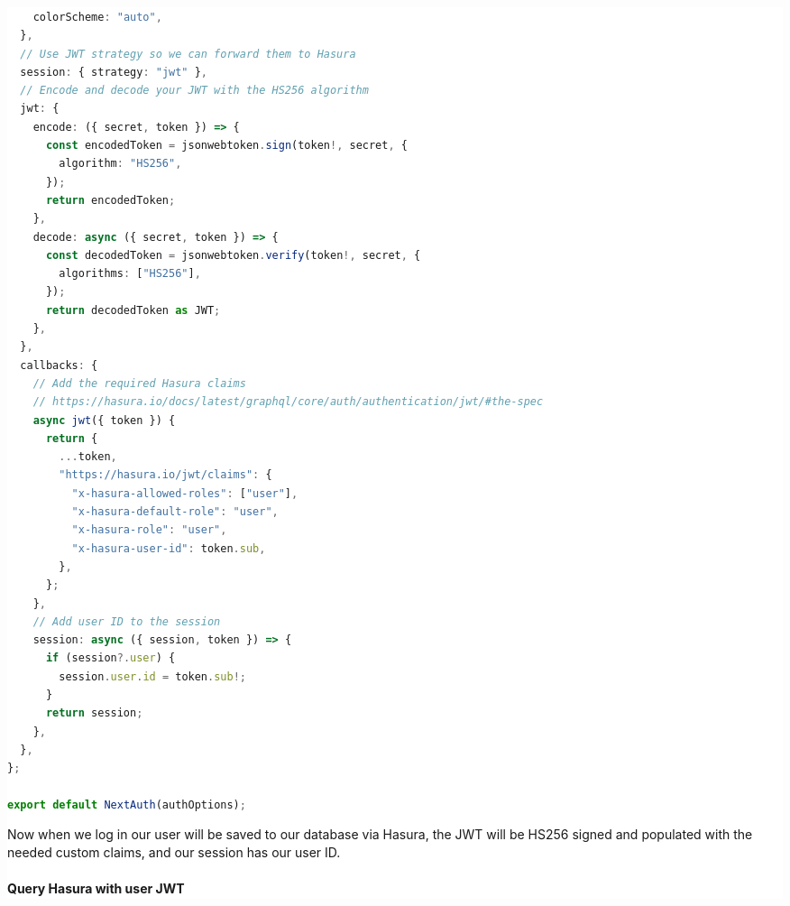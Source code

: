```typescript
    colorScheme: "auto",
  },
  // Use JWT strategy so we can forward them to Hasura
  session: { strategy: "jwt" },
  // Encode and decode your JWT with the HS256 algorithm
  jwt: {
    encode: ({ secret, token }) => {
      const encodedToken = jsonwebtoken.sign(token!, secret, {
        algorithm: "HS256",
      });
      return encodedToken;
    },
    decode: async ({ secret, token }) => {
      const decodedToken = jsonwebtoken.verify(token!, secret, {
        algorithms: ["HS256"],
      });
      return decodedToken as JWT;
    },
  },
  callbacks: {
    // Add the required Hasura claims
    // https://hasura.io/docs/latest/graphql/core/auth/authentication/jwt/#the-spec
    async jwt({ token }) {
      return {
        ...token,
        "https://hasura.io/jwt/claims": {
          "x-hasura-allowed-roles": ["user"],
          "x-hasura-default-role": "user",
          "x-hasura-role": "user",
          "x-hasura-user-id": token.sub,
        },
      };
    },
    // Add user ID to the session
    session: async ({ session, token }) => {
      if (session?.user) {
        session.user.id = token.sub!;
      }
      return session;
    },
  },
};

export default NextAuth(authOptions);
```

Now when we log in our user will be saved to our database via Hasura, the JWT will be HS256 signed and populated with the needed custom claims, and our session has our user ID.

#### Query Hasura with user JWT

